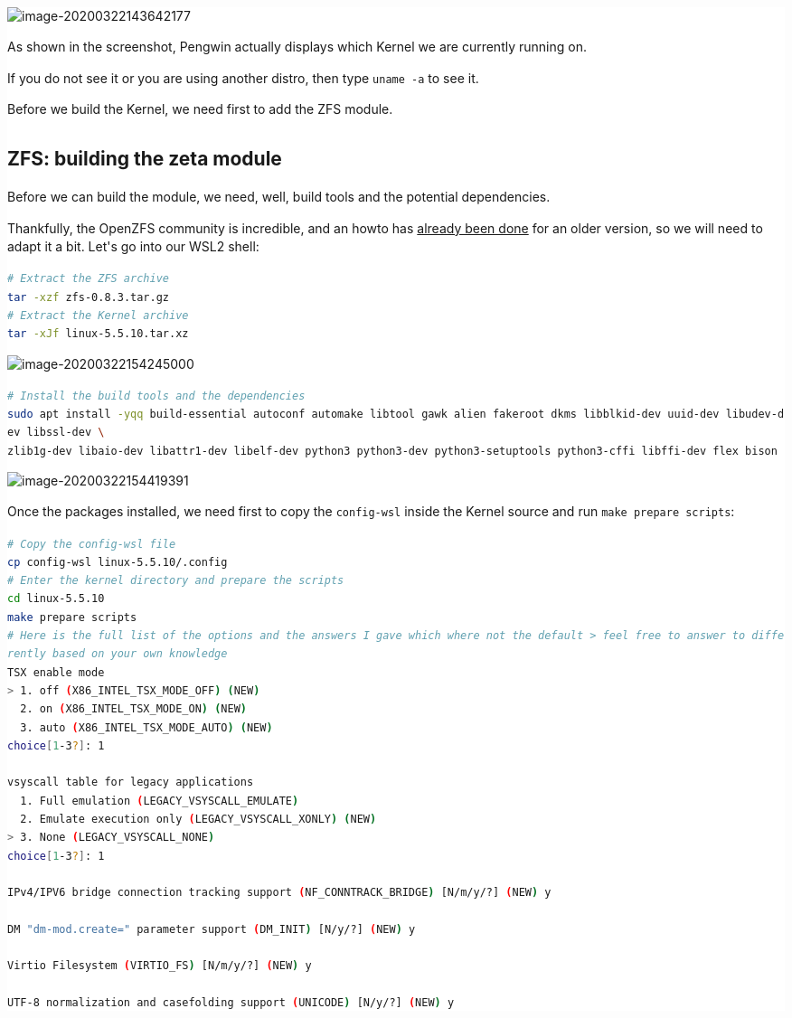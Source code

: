 ![image-20200322143642177](/images/wsl2-kernel-original.png)

As shown in the screenshot, Pengwin actually displays which Kernel we are currently running on.

If you do not see it or you are using another distro, then type `uname -a` to see it.

Before we build the Kernel, we need first to add the ZFS module.

## ZFS: building the zeta module

Before we can build the module, we need, well, build tools and the potential dependencies.

Thankfully, the OpenZFS community is incredible, and an howto has [already been done](https://forum.level1techs.com/t/building-custom-kernel-with-zfs-built-in/117464) for an older version, so we will need to adapt it a bit. Let's go into our WSL2 shell:

```bash
# Extract the ZFS archive
tar -xzf zfs-0.8.3.tar.gz
# Extract the Kernel archive
tar -xJf linux-5.5.10.tar.xz
```

![image-20200322154245000](/images/wsl2-kernel-zfs-extract.png)

```bash
# Install the build tools and the dependencies
sudo apt install -yqq build-essential autoconf automake libtool gawk alien fakeroot dkms libblkid-dev uuid-dev libudev-dev libssl-dev \
zlib1g-dev libaio-dev libattr1-dev libelf-dev python3 python3-dev python3-setuptools python3-cffi libffi-dev flex bison
```

![image-20200322154419391](/images/wsl2-kernel-zfs-packages-install.png)

Once the packages installed, we need first to copy the `config-wsl` inside the Kernel source and run `make prepare scripts`:

```bash
# Copy the config-wsl file
cp config-wsl linux-5.5.10/.config
# Enter the kernel directory and prepare the scripts
cd linux-5.5.10
make prepare scripts
# Here is the full list of the options and the answers I gave which where not the default > feel free to answer to differently based on your own knowledge
TSX enable mode
> 1. off (X86_INTEL_TSX_MODE_OFF) (NEW)
  2. on (X86_INTEL_TSX_MODE_ON) (NEW)
  3. auto (X86_INTEL_TSX_MODE_AUTO) (NEW)
choice[1-3?]: 1

vsyscall table for legacy applications
  1. Full emulation (LEGACY_VSYSCALL_EMULATE)
  2. Emulate execution only (LEGACY_VSYSCALL_XONLY) (NEW)
> 3. None (LEGACY_VSYSCALL_NONE)
choice[1-3?]: 1

IPv4/IPV6 bridge connection tracking support (NF_CONNTRACK_BRIDGE) [N/m/y/?] (NEW) y

DM "dm-mod.create=" parameter support (DM_INIT) [N/y/?] (NEW) y

Virtio Filesystem (VIRTIO_FS) [N/m/y/?] (NEW) y

UTF-8 normalization and casefolding support (UNICODE) [N/y/?] (NEW) y
```
